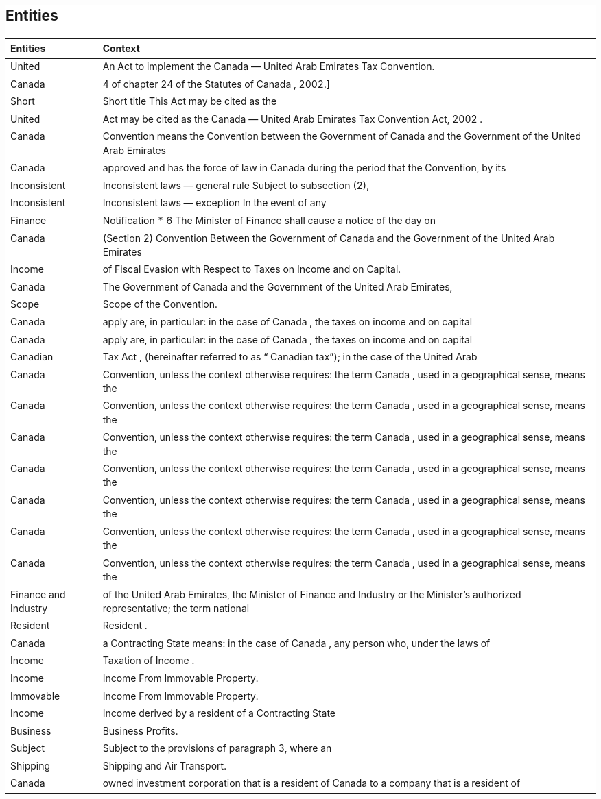 
## Entities
| Entities             | Context                                                                                                                          |
|:---------------------|:---------------------------------------------------------------------------------------------------------------------------------|
| United               | An Act to implement the Canada —  United  Arab Emirates Tax Convention.                                                          |
| Canada               | 4 of chapter 24 of the Statutes of Canada , 2002.]                                                                               |
| Short                | Short title This Act may be cited as the                                                                                         |
| United               | Act may be cited as the Canada — United  Arab Emirates Tax Convention Act, 2002 .                                                |
| Canada               | Convention means the Convention between the Government of Canada and the Government of the United Arab Emirates                  |
| Canada               | approved and has the force of law in Canada during the period that the Convention, by its                                        |
| Inconsistent         | Inconsistent laws — general rule Subject to subsection (2),                                                                      |
| Inconsistent         | Inconsistent laws — exception In the event of any                                                                                |
| Finance              | Notification * 6 The Minister of  Finance shall cause a notice of the day on                                                     |
| Canada               | (Section 2) Convention Between the Government of  Canada and the Government of the United Arab Emirates                          |
| Income               | of Fiscal Evasion with Respect to Taxes on Income  and on Capital.                                                               |
| Canada               | The Government of  Canada and the Government of the United Arab Emirates,                                                        |
| Scope                | Scope  of the Convention.                                                                                                        |
| Canada               | apply are, in particular: in the case of Canada , the taxes on income and on capital                                             |
| Canada               | apply are, in particular: in the case of Canada , the taxes on income and on capital                                             |
| Canadian             | Tax Act , (hereinafter referred to as “ Canadian tax”); in the case of the United Arab                                           |
| Canada               | Convention, unless the context otherwise requires: the term Canada , used in a geographical sense, means the                     |
| Canada               | Convention, unless the context otherwise requires: the term Canada , used in a geographical sense, means the                     |
| Canada               | Convention, unless the context otherwise requires: the term Canada , used in a geographical sense, means the                     |
| Canada               | Convention, unless the context otherwise requires: the term Canada , used in a geographical sense, means the                     |
| Canada               | Convention, unless the context otherwise requires: the term Canada , used in a geographical sense, means the                     |
| Canada               | Convention, unless the context otherwise requires: the term Canada , used in a geographical sense, means the                     |
| Canada               | Convention, unless the context otherwise requires: the term Canada , used in a geographical sense, means the                     |
| Finance and Industry | of the United Arab Emirates, the Minister of Finance and Industry or the Minister’s authorized representative; the term national |
| Resident             | Resident .                                                                                                                       |
| Canada               | a Contracting State means: in the case of Canada , any person who, under the laws of                                             |
| Income               | Taxation of  Income .                                                                                                            |
| Income               | Income  From Immovable Property.                                                                                                 |
| Immovable            | Income From  Immovable  Property.                                                                                                |
| Income               | Income derived by a resident of a Contracting State                                                                              |
| Business             | Business  Profits.                                                                                                               |
| Subject              | Subject to the provisions of paragraph 3, where an                                                                               |
| Shipping             | Shipping  and Air Transport.                                                                                                     |
| Canada               | owned investment corporation that is a resident of Canada to a company that is a resident of                                     |